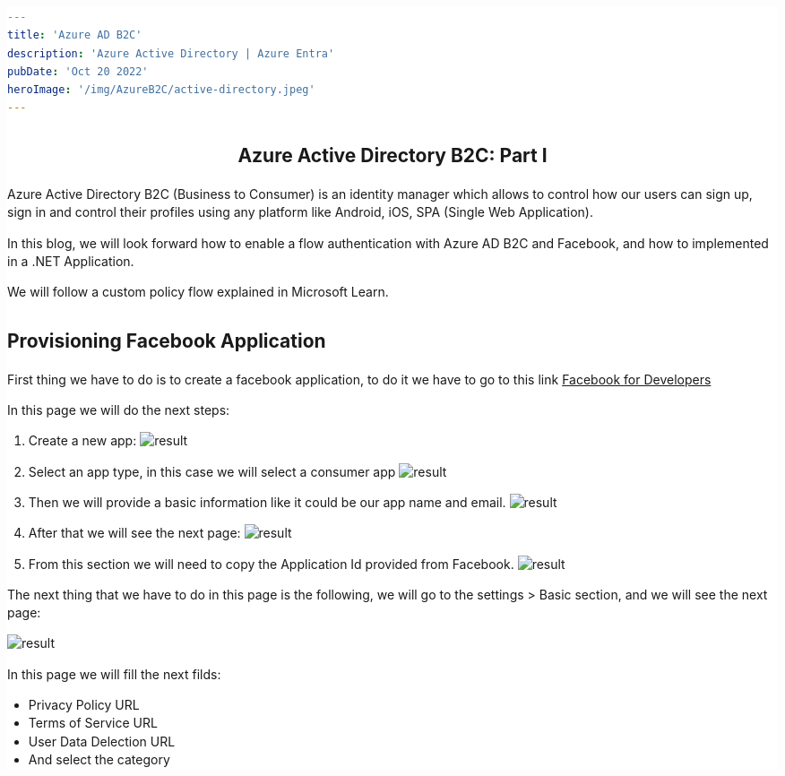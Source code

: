```yaml
---
title: 'Azure AD B2C'
description: 'Azure Active Directory | Azure Entra'
pubDate: 'Oct 20 2022'
heroImage: '/img/AzureB2C/active-directory.jpeg'
---
```


<h2 align="center">
    Azure Active Directory B2C: Part I
</h2>

Azure Active Directory B2C (Business to Consumer) is an identity manager which allows to control how our users can sign up, sign in and control their profiles using any platform like Android, iOS, SPA (Single Web Application).

In this blog, we will look forward how to enable a flow authentication with Azure AD B2C and Facebook, and how to implemented in a .NET Application.

We will follow a custom policy flow explained in Microsoft Learn.

## Provisioning Facebook Application

First thing we have to do is to create a facebook application, to do it we have to go to this link [Facebook for Developers](https://developers.facebook.com/apps)

In this page we will do the next steps:

1. Create a new app: 
    ![result](/img/AzureB2C/facebookapp.png)

2. Select an app type, in this case we will select a consumer app
    ![result](/img/AzureB2C/facebookapptype.png)

3. Then we will provide a basic information like it could be our app name and email.
    ![result](/img/AzureB2C/facebookbasicinformation.png)

4. After that we will see the next page:
    ![result](/img/AzureB2C/facebookdashboard.png)

5. From this section we will need to copy the Application Id provided from Facebook.
    ![result](/img/AzureB2C/facebookAppId.png)


The next thing that we have to do in this page is the following, we will go to the settings > Basic section, and we will see the next page:

![result](/img/AzureB2C/facebooksettings.png)

In this page we will fill the next filds:

* Privacy Policy URL
* Terms of Service URL
* User Data Delection URL
* And select the category
